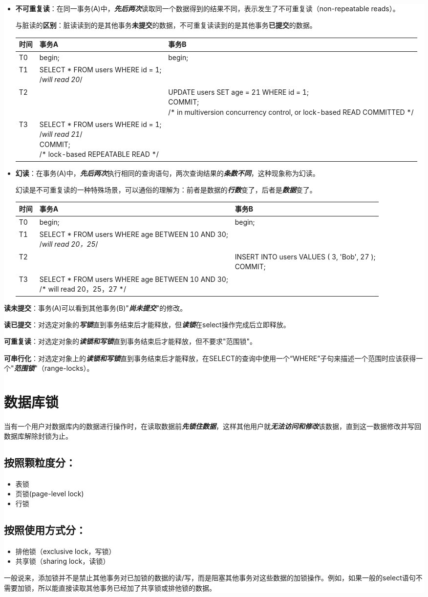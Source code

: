 - **不可重复读**：在同一事务(A)中，***先后两次***读取同一个数据得到的结果不同，表示发生了不可重复读（non-repeatable reads）。

    与脏读的**区别**：脏读读到的是其他事务**未提交**的数据，不可重复读读到的是其他事务**已提交**的数据。
  
    | 时间 | 事务A | 事务B |
    | ---- | ---- | ---- |
    |  T0  |  begin; | begin; |
    |  T1  |  SELECT * FROM users WHERE id = 1;<br>/*will read 20*/| |
    |  T2  |    | UPDATE users SET age = 21 WHERE id = 1;<br>COMMIT;<br> /* in multiversion concurrency control, or lock-based READ COMMITTED */ |
    |  T3  | SELECT * FROM users WHERE id = 1;<br>/*will read 21*/<br>COMMIT;<br>/* lock-based REPEATABLE READ */|  |

- **幻读**：在事务(A)中，***先后两次***执行相同的查询语句，两次查询结果的***条数不同***，这种现象称为幻读。

    幻读是不可重复读的一种特殊场景，可以通俗的理解为：前者是数据的***行数***变了，后者是***数据***变了。

    | 时间 | 事务A | 事务B |
    | ---- | ---- | ---- |
    |  T0  |  begin; | begin; |
    |  T1  |  SELECT * FROM users WHERE age BETWEEN 10 AND 30;<br>/*will read 20，25*/| |
    |  T2  |    | INSERT INTO users VALUES ( 3, 'Bob', 27 );<br>COMMIT;|
    |  T3  | SELECT * FROM users WHERE age BETWEEN 10 AND 30;<br>/* will read 20，25，27 */|  |




**读未提交**：事务(A)可以看到其他事务(B)"***尚未提交***"的修改。

**读已提交**：对选定对象的***写锁***直到事务结束后才能释放，但***读锁***在select操作完成后立即释放。

**可重复读**：对选定对象的***读锁和写锁***直到事务结束后才能释放，但不要求"范围锁"。

**可串行化**：对选定对象上的***读锁和写锁***直到事务结束后才能释放，在SELECT的查询中使用一个“WHERE”子句来描述一个范围时应该获得一个"***范围锁***"（range-locks）。


# 数据库锁

当有一个用户对数据库内的数据进行操作时，在读取数据前***先锁住数据***，这样其他用户就***无法访问和修改***该数据，直到这一数据修改并写回数据库解除封锁为止。

## 按照颗粒度分：
- 表锁
- 页锁(page-level lock)
- 行锁

## 按照使用方式分：
- 排他锁（exclusive lock，写锁）
- 共享锁（sharing lock，读锁）

一般说来，添加锁并不是禁止其他事务对已加锁的数据的读/写，而是阻塞其他事务对这些数据的加锁操作。例如，如果一般的select语句不需要加锁，所以能直接读取其他事务已经加了共享锁或排他锁的数据。
